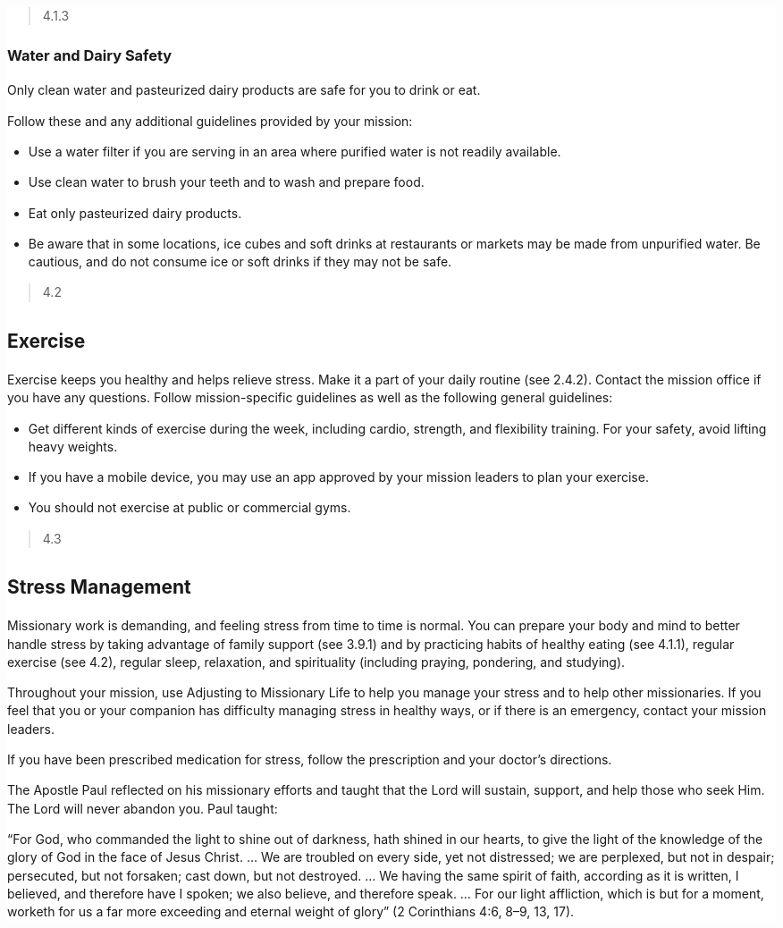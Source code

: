 > 4.1.3

### Water and Dairy Safety
Only clean water and pasteurized dairy products are safe for you to drink or eat.

Follow these and any additional guidelines provided by your mission:

- Use a water filter if you are serving in an area where purified water is not readily available.

- Use clean water to brush your teeth and to wash and prepare food.

- Eat only pasteurized dairy products.

- Be aware that in some locations, ice cubes and soft drinks at restaurants or markets may be made from unpurified water. Be cautious, and do not consume ice or soft drinks if they may not be safe.

> 4.2

## Exercise
Exercise keeps you healthy and helps relieve stress. Make it a part of your daily routine (see 2.4.2). Contact the mission office if you have any questions. Follow mission-specific guidelines as well as the following general guidelines:

- Get different kinds of exercise during the week, including cardio, strength, and flexibility training. For your safety, avoid lifting heavy weights.

- If you have a mobile device, you may use an app approved by your mission leaders to plan your exercise.

- You should not exercise at public or commercial gyms.

> 4.3

## Stress Management
Missionary work is demanding, and feeling stress from time to time is normal. You can prepare your body and mind to better handle stress by taking advantage of family support (see 3.9.1) and by practicing habits of healthy eating (see 4.1.1), regular exercise (see 4.2), regular sleep, relaxation, and spirituality (including praying, pondering, and studying).

Throughout your mission, use Adjusting to Missionary Life to help you manage your stress and to help other missionaries. If you feel that you or your companion has difficulty managing stress in healthy ways, or if there is an emergency, contact your mission leaders.

If you have been prescribed medication for stress, follow the prescription and your doctor’s directions.

The Apostle Paul reflected on his missionary efforts and taught that the Lord will sustain, support, and help those who seek Him. The Lord will never abandon you. Paul taught:

“For God, who commanded the light to shine out of darkness, hath shined in our hearts, to give the light of the knowledge of the glory of God in the face of Jesus Christ. … We are troubled on every side, yet not distressed; we are perplexed, but not in despair; persecuted, but not forsaken; cast down, but not destroyed. … We having the same spirit of faith, according as it is written, I believed, and therefore have I spoken; we also believe, and therefore speak. … For our light affliction, which is but for a moment, worketh for us a far more exceeding and eternal weight of glory” (2 Corinthians 4:6, 8–9, 13, 17).
